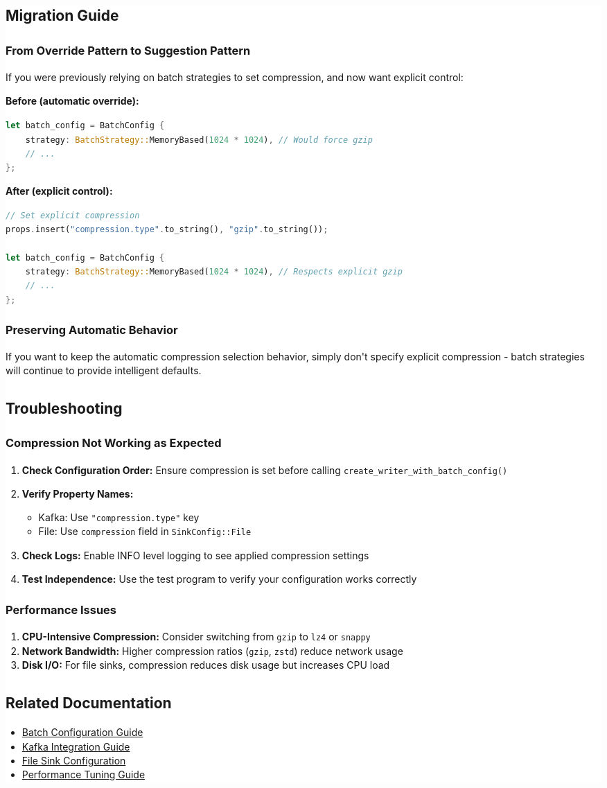 ## Migration Guide

### From Override Pattern to Suggestion Pattern

If you were previously relying on batch strategies to set compression, and now want explicit control:

**Before (automatic override):**
```rust
let batch_config = BatchConfig {
    strategy: BatchStrategy::MemoryBased(1024 * 1024), // Would force gzip
    // ...
};
```

**After (explicit control):**
```rust
// Set explicit compression
props.insert("compression.type".to_string(), "gzip".to_string());

let batch_config = BatchConfig {
    strategy: BatchStrategy::MemoryBased(1024 * 1024), // Respects explicit gzip
    // ...
};
```

### Preserving Automatic Behavior

If you want to keep the automatic compression selection behavior, simply don't specify explicit compression - batch strategies will continue to provide intelligent defaults.

## Troubleshooting

### Compression Not Working as Expected

1. **Check Configuration Order:** Ensure compression is set before calling `create_writer_with_batch_config()`

2. **Verify Property Names:** 
   - Kafka: Use `"compression.type"` key
   - File: Use `compression` field in `SinkConfig::File`

3. **Check Logs:** Enable INFO level logging to see applied compression settings

4. **Test Independence:** Use the test program to verify your configuration works correctly

### Performance Issues

1. **CPU-Intensive Compression:** Consider switching from `gzip` to `lz4` or `snappy`
2. **Network Bandwidth:** Higher compression ratios (`gzip`, `zstd`) reduce network usage
3. **Disk I/O:** For file sinks, compression reduces disk usage but increases CPU load

## Related Documentation

- [Batch Configuration Guide](./BATCH_CONFIGURATION.md)
- [Kafka Integration Guide](./KAFKA_INTEGRATION.md) 
- [File Sink Configuration](./FILE_SINK_CONFIGURATION.md)
- [Performance Tuning Guide](./PERFORMANCE_TUNING.md)